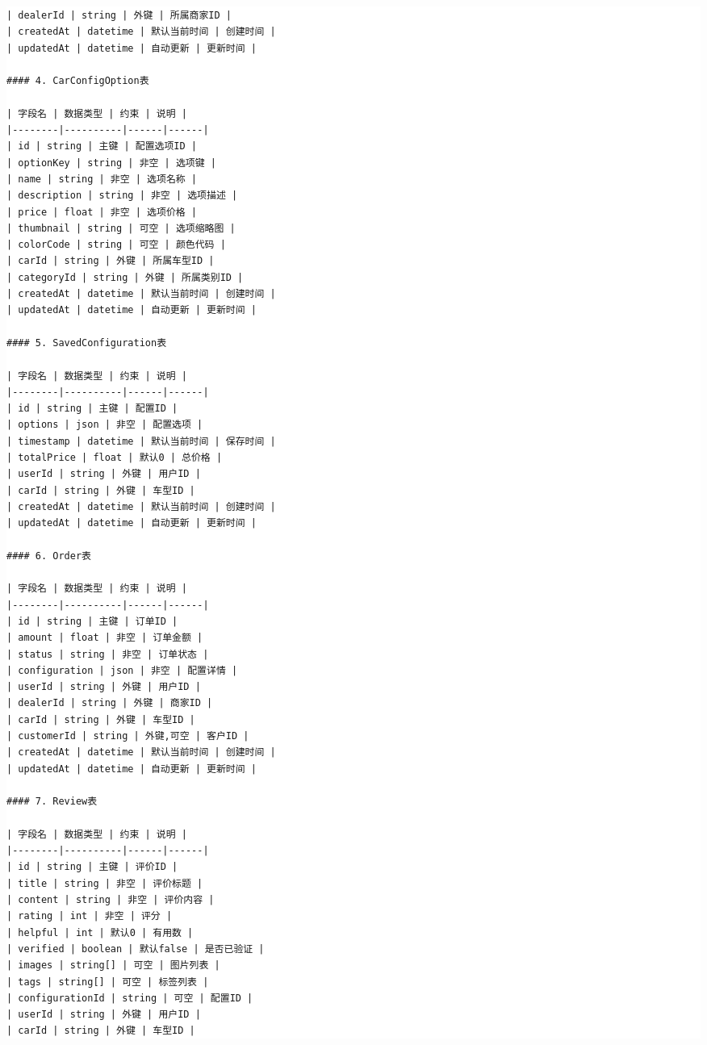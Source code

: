 ```
| dealerId | string | 外键 | 所属商家ID |
| createdAt | datetime | 默认当前时间 | 创建时间 |
| updatedAt | datetime | 自动更新 | 更新时间 |

#### 4. CarConfigOption表

| 字段名 | 数据类型 | 约束 | 说明 |
|--------|----------|------|------|
| id | string | 主键 | 配置选项ID |
| optionKey | string | 非空 | 选项键 |
| name | string | 非空 | 选项名称 |
| description | string | 非空 | 选项描述 |
| price | float | 非空 | 选项价格 |
| thumbnail | string | 可空 | 选项缩略图 |
| colorCode | string | 可空 | 颜色代码 |
| carId | string | 外键 | 所属车型ID |
| categoryId | string | 外键 | 所属类别ID |
| createdAt | datetime | 默认当前时间 | 创建时间 |
| updatedAt | datetime | 自动更新 | 更新时间 |

#### 5. SavedConfiguration表

| 字段名 | 数据类型 | 约束 | 说明 |
|--------|----------|------|------|
| id | string | 主键 | 配置ID |
| options | json | 非空 | 配置选项 |
| timestamp | datetime | 默认当前时间 | 保存时间 |
| totalPrice | float | 默认0 | 总价格 |
| userId | string | 外键 | 用户ID |
| carId | string | 外键 | 车型ID |
| createdAt | datetime | 默认当前时间 | 创建时间 |
| updatedAt | datetime | 自动更新 | 更新时间 |

#### 6. Order表

| 字段名 | 数据类型 | 约束 | 说明 |
|--------|----------|------|------|
| id | string | 主键 | 订单ID |
| amount | float | 非空 | 订单金额 |
| status | string | 非空 | 订单状态 |
| configuration | json | 非空 | 配置详情 |
| userId | string | 外键 | 用户ID |
| dealerId | string | 外键 | 商家ID |
| carId | string | 外键 | 车型ID |
| customerId | string | 外键,可空 | 客户ID |
| createdAt | datetime | 默认当前时间 | 创建时间 |
| updatedAt | datetime | 自动更新 | 更新时间 |

#### 7. Review表

| 字段名 | 数据类型 | 约束 | 说明 |
|--------|----------|------|------|
| id | string | 主键 | 评价ID |
| title | string | 非空 | 评价标题 |
| content | string | 非空 | 评价内容 |
| rating | int | 非空 | 评分 |
| helpful | int | 默认0 | 有用数 |
| verified | boolean | 默认false | 是否已验证 |
| images | string[] | 可空 | 图片列表 |
| tags | string[] | 可空 | 标签列表 |
| configurationId | string | 可空 | 配置ID |
| userId | string | 外键 | 用户ID |
| carId | string | 外键 | 车型ID |
```